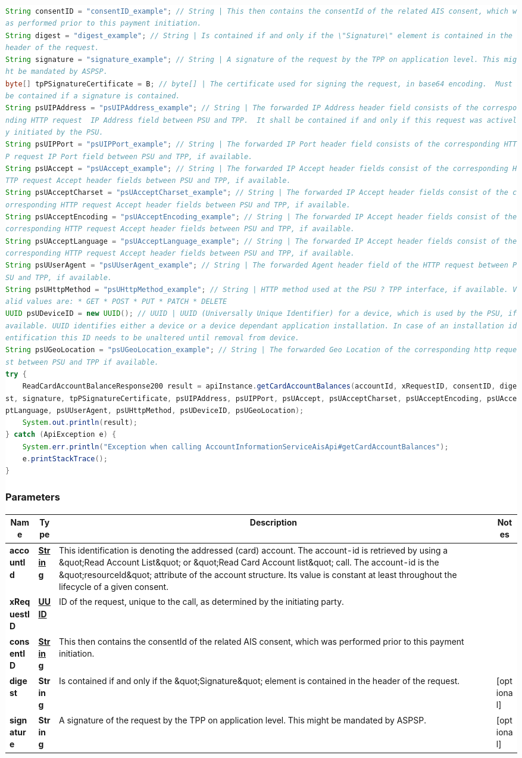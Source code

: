 ```java
String consentID = "consentID_example"; // String | This then contains the consentId of the related AIS consent, which was performed prior to this payment initiation. 
String digest = "digest_example"; // String | Is contained if and only if the \"Signature\" element is contained in the header of the request.
String signature = "signature_example"; // String | A signature of the request by the TPP on application level. This might be mandated by ASPSP. 
byte[] tpPSignatureCertificate = B; // byte[] | The certificate used for signing the request, in base64 encoding.  Must be contained if a signature is contained. 
String psUIPAddress = "psUIPAddress_example"; // String | The forwarded IP Address header field consists of the corresponding HTTP request  IP Address field between PSU and TPP.  It shall be contained if and only if this request was actively initiated by the PSU. 
String psUIPPort = "psUIPPort_example"; // String | The forwarded IP Port header field consists of the corresponding HTTP request IP Port field between PSU and TPP, if available. 
String psUAccept = "psUAccept_example"; // String | The forwarded IP Accept header fields consist of the corresponding HTTP request Accept header fields between PSU and TPP, if available. 
String psUAcceptCharset = "psUAcceptCharset_example"; // String | The forwarded IP Accept header fields consist of the corresponding HTTP request Accept header fields between PSU and TPP, if available. 
String psUAcceptEncoding = "psUAcceptEncoding_example"; // String | The forwarded IP Accept header fields consist of the corresponding HTTP request Accept header fields between PSU and TPP, if available. 
String psUAcceptLanguage = "psUAcceptLanguage_example"; // String | The forwarded IP Accept header fields consist of the corresponding HTTP request Accept header fields between PSU and TPP, if available. 
String psUUserAgent = "psUUserAgent_example"; // String | The forwarded Agent header field of the HTTP request between PSU and TPP, if available. 
String psUHttpMethod = "psUHttpMethod_example"; // String | HTTP method used at the PSU ? TPP interface, if available. Valid values are: * GET * POST * PUT * PATCH * DELETE 
UUID psUDeviceID = new UUID(); // UUID | UUID (Universally Unique Identifier) for a device, which is used by the PSU, if available. UUID identifies either a device or a device dependant application installation. In case of an installation identification this ID needs to be unaltered until removal from device. 
String psUGeoLocation = "psUGeoLocation_example"; // String | The forwarded Geo Location of the corresponding http request between PSU and TPP if available. 
try {
    ReadCardAccountBalanceResponse200 result = apiInstance.getCardAccountBalances(accountId, xRequestID, consentID, digest, signature, tpPSignatureCertificate, psUIPAddress, psUIPPort, psUAccept, psUAcceptCharset, psUAcceptEncoding, psUAcceptLanguage, psUUserAgent, psUHttpMethod, psUDeviceID, psUGeoLocation);
    System.out.println(result);
} catch (ApiException e) {
    System.err.println("Exception when calling AccountInformationServiceAisApi#getCardAccountBalances");
    e.printStackTrace();
}
```

### Parameters

Name | Type | Description  | Notes
------------- | ------------- | ------------- | -------------
 **accountId** | [**String**](.md)| This identification is denoting the addressed (card) account.  The account-id is retrieved by using a \&quot;Read Account List\&quot; or \&quot;Read Card Account list\&quot; call.  The account-id is the \&quot;resourceId\&quot; attribute of the account structure.  Its value is constant at least throughout the lifecycle of a given consent.  |
 **xRequestID** | [**UUID**](.md)| ID of the request, unique to the call, as determined by the initiating party. |
 **consentID** | [**String**](.md)| This then contains the consentId of the related AIS consent, which was performed prior to this payment initiation.  |
 **digest** | **String**| Is contained if and only if the \&quot;Signature\&quot; element is contained in the header of the request. | [optional]
 **signature** | **String**| A signature of the request by the TPP on application level. This might be mandated by ASPSP.  | [optional]